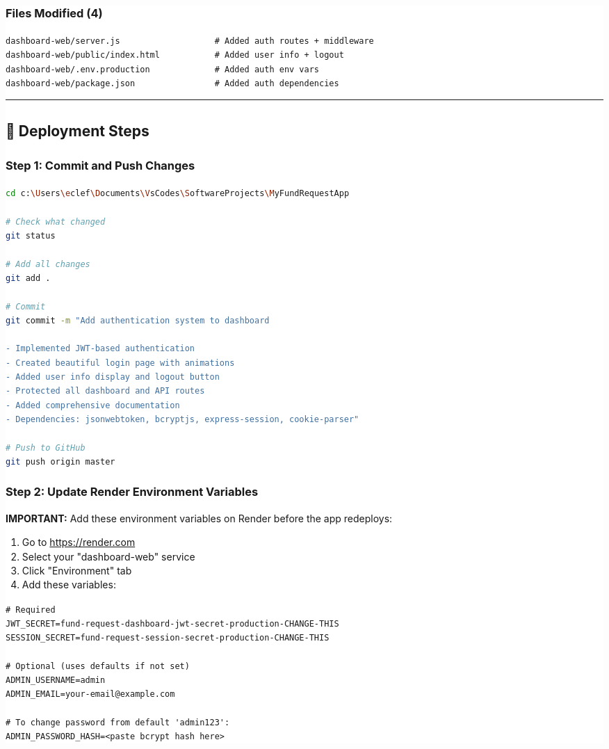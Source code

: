 ### Files Modified (4)
```
dashboard-web/server.js                   # Added auth routes + middleware
dashboard-web/public/index.html           # Added user info + logout
dashboard-web/.env.production             # Added auth env vars
dashboard-web/package.json                # Added auth dependencies
```

---

## 🚀 Deployment Steps

### Step 1: Commit and Push Changes

```bash
cd c:\Users\eclef\Documents\VsCodes\SoftwareProjects\MyFundRequestApp

# Check what changed
git status

# Add all changes
git add .

# Commit
git commit -m "Add authentication system to dashboard

- Implemented JWT-based authentication
- Created beautiful login page with animations
- Added user info display and logout button
- Protected all dashboard and API routes
- Added comprehensive documentation
- Dependencies: jsonwebtoken, bcryptjs, express-session, cookie-parser"

# Push to GitHub
git push origin master
```

### Step 2: Update Render Environment Variables

**IMPORTANT:** Add these environment variables on Render before the app redeploys:

1. Go to https://render.com
2. Select your "dashboard-web" service
3. Click "Environment" tab
4. Add these variables:

```env
# Required
JWT_SECRET=fund-request-dashboard-jwt-secret-production-CHANGE-THIS
SESSION_SECRET=fund-request-session-secret-production-CHANGE-THIS

# Optional (uses defaults if not set)
ADMIN_USERNAME=admin
ADMIN_EMAIL=your-email@example.com

# To change password from default 'admin123':
ADMIN_PASSWORD_HASH=<paste bcrypt hash here>
```
